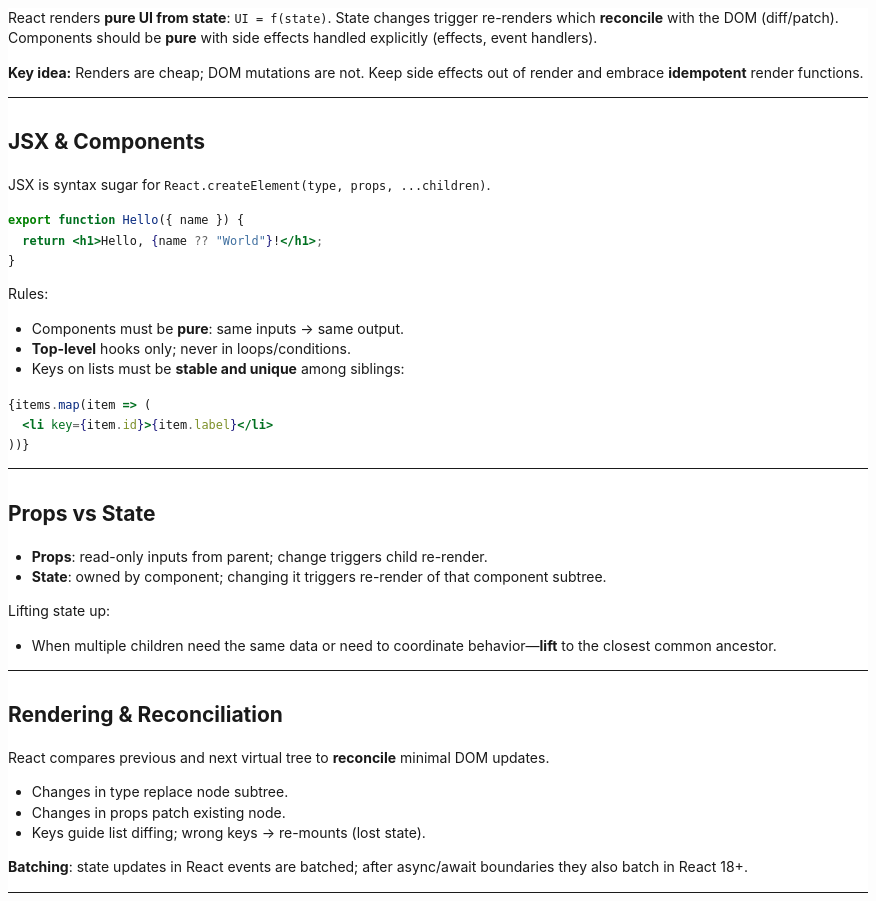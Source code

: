 React renders **pure UI from state**: `UI = f(state)`. State changes trigger re-renders which **reconcile** with the DOM (diff/patch). Components should be **pure** with side effects handled explicitly (effects, event handlers).

**Key idea:** Renders are cheap; DOM mutations are not. Keep side effects out of render and embrace **idempotent** render functions.

---

## JSX & Components

JSX is syntax sugar for `React.createElement(type, props, ...children)`.

```jsx
export function Hello({ name }) {
  return <h1>Hello, {name ?? "World"}!</h1>;
}
```

Rules:
- Components must be **pure**: same inputs → same output.
- **Top-level** hooks only; never in loops/conditions.
- Keys on lists must be **stable and unique** among siblings:

```jsx
{items.map(item => (
  <li key={item.id}>{item.label}</li>
))}
```

---

## Props vs State

- **Props**: read-only inputs from parent; change triggers child re-render.
- **State**: owned by component; changing it triggers re-render of that component subtree.

Lifting state up:
- When multiple children need the same data or need to coordinate behavior—**lift** to the closest common ancestor.

---

## Rendering & Reconciliation

React compares previous and next virtual tree to **reconcile** minimal DOM updates.
- Changes in type replace node subtree.
- Changes in props patch existing node.
- Keys guide list diffing; wrong keys → re-mounts (lost state).

**Batching**: state updates in React events are batched; after async/await boundaries they also batch in React 18+.

---
